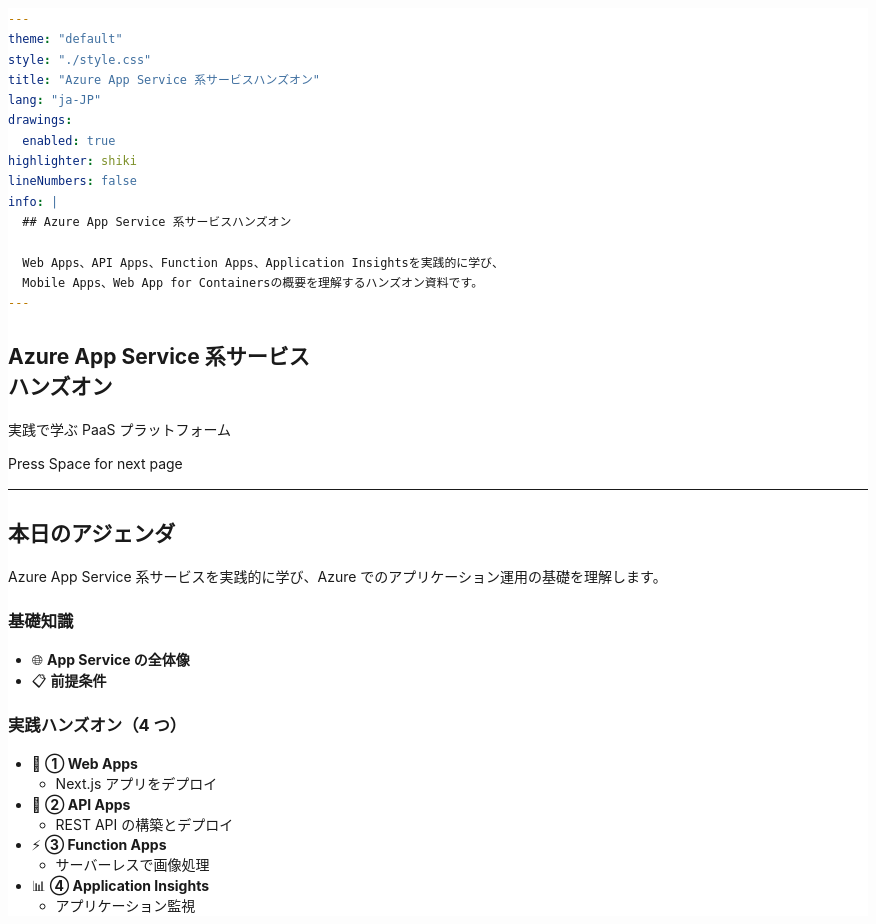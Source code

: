 ```yaml
---
theme: "default"
style: "./style.css"
title: "Azure App Service 系サービスハンズオン"
lang: "ja-JP"
drawings:
  enabled: true
highlighter: shiki
lineNumbers: false
info: |
  ## Azure App Service 系サービスハンズオン

  Web Apps、API Apps、Function Apps、Application Insightsを実践的に学び、
  Mobile Apps、Web App for Containersの概要を理解するハンズオン資料です。
---
```


## Azure App Service 系サービス<br>ハンズオン

実践で学ぶ PaaS プラットフォーム

<div class="pt-12">
  <span @click="$slidev.nav.next" class="px-2 py-1 rounded cursor-pointer" hover="bg-white bg-opacity-10">
    Press Space for next page <carbon:arrow-right class="inline"/>
  </span>
</div>

---

## 本日のアジェンダ

Azure App Service 系サービスを実践的に学び、Azure でのアプリケーション運用の基礎を理解します。

<div class="grid grid-cols-2 gap-x-6 pt-6 text-sm">
<div>

### 基礎知識

- 🌐 **App Service の全体像**
- 📋 **前提条件**

### 実践ハンズオン（4 つ）

- 🚀 **① Web Apps**
  - Next.js アプリをデプロイ
- 🔌 **② API Apps**
  - REST API の構築とデプロイ
- ⚡ **③ Function Apps**
  - サーバーレスで画像処理
- 📊 **④ Application Insights**
  - アプリケーション監視
